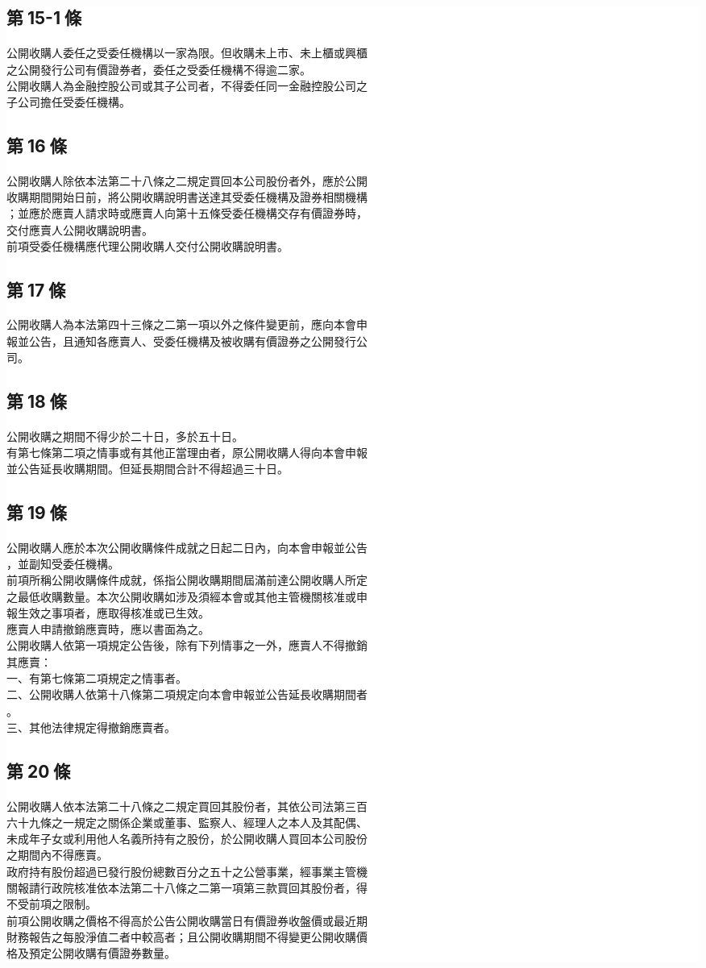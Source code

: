 第 15-1 條
----------
公開收購人委任之受委任機構以一家為限。但收購未上市、未上櫃或興櫃  
之公開發行公司有價證券者，委任之受委任機構不得逾二家。  
公開收購人為金融控股公司或其子公司者，不得委任同一金融控股公司之  
子公司擔任受委任機構。

第 16 條
--------
公開收購人除依本法第二十八條之二規定買回本公司股份者外，應於公開  
收購期間開始日前，將公開收購說明書送達其受委任機構及證券相關機構  
；並應於應賣人請求時或應賣人向第十五條受委任機構交存有價證券時，  
交付應賣人公開收購說明書。  
前項受委任機構應代理公開收購人交付公開收購說明書。

第 17 條
--------
公開收購人為本法第四十三條之二第一項以外之條件變更前，應向本會申  
報並公告，且通知各應賣人、受委任機構及被收購有價證券之公開發行公  
司。

第 18 條
--------
公開收購之期間不得少於二十日，多於五十日。  
有第七條第二項之情事或有其他正當理由者，原公開收購人得向本會申報  
並公告延長收購期間。但延長期間合計不得超過三十日。

第 19 條
--------
公開收購人應於本次公開收購條件成就之日起二日內，向本會申報並公告  
，並副知受委任機構。  
前項所稱公開收購條件成就，係指公開收購期間屆滿前達公開收購人所定  
之最低收購數量。本次公開收購如涉及須經本會或其他主管機關核准或申  
報生效之事項者，應取得核准或已生效。  
應賣人申請撤銷應賣時，應以書面為之。  
公開收購人依第一項規定公告後，除有下列情事之一外，應賣人不得撤銷  
其應賣：  
一、有第七條第二項規定之情事者。  
二、公開收購人依第十八條第二項規定向本會申報並公告延長收購期間者  
    。  
三、其他法律規定得撤銷應賣者。

第 20 條
--------
公開收購人依本法第二十八條之二規定買回其股份者，其依公司法第三百  
六十九條之一規定之關係企業或董事、監察人、經理人之本人及其配偶、  
未成年子女或利用他人名義所持有之股份，於公開收購人買回本公司股份  
之期間內不得應賣。  
政府持有股份超過已發行股份總數百分之五十之公營事業，經事業主管機  
關報請行政院核准依本法第二十八條之二第一項第三款買回其股份者，得  
不受前項之限制。  
前項公開收購之價格不得高於公告公開收購當日有價證券收盤價或最近期  
財務報告之每股淨值二者中較高者；且公開收購期間不得變更公開收購價  
格及預定公開收購有價證券數量。
